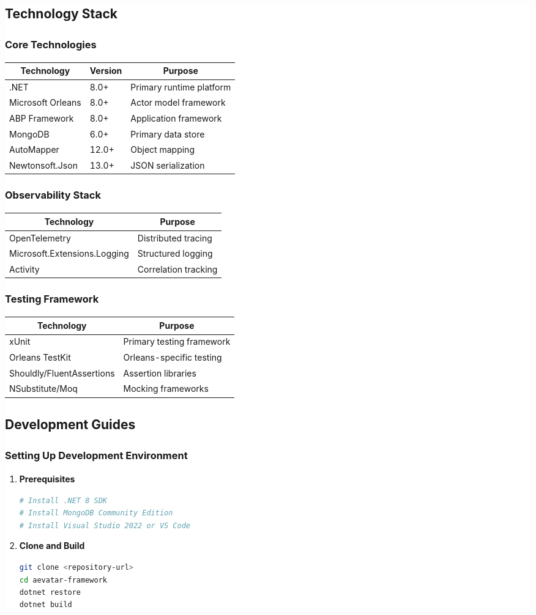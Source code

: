 ## Technology Stack

### Core Technologies

| Technology | Version | Purpose |
|------------|---------|---------|
| .NET | 8.0+ | Primary runtime platform |
| Microsoft Orleans | 8.0+ | Actor model framework |
| ABP Framework | 8.0+ | Application framework |
| MongoDB | 6.0+ | Primary data store |
| AutoMapper | 12.0+ | Object mapping |
| Newtonsoft.Json | 13.0+ | JSON serialization |

### Observability Stack

| Technology | Purpose |
|------------|---------|
| OpenTelemetry | Distributed tracing |
| Microsoft.Extensions.Logging | Structured logging |
| Activity | Correlation tracking |

### Testing Framework

| Technology | Purpose |
|------------|---------|
| xUnit | Primary testing framework |
| Orleans TestKit | Orleans-specific testing |
| Shouldly/FluentAssertions | Assertion libraries |
| NSubstitute/Moq | Mocking frameworks |

## Development Guides

### Setting Up Development Environment

1. **Prerequisites**
   ```bash
   # Install .NET 8 SDK
   # Install MongoDB Community Edition
   # Install Visual Studio 2022 or VS Code
   ```

2. **Clone and Build**
   ```bash
   git clone <repository-url>
   cd aevatar-framework
   dotnet restore
   dotnet build
   ```
